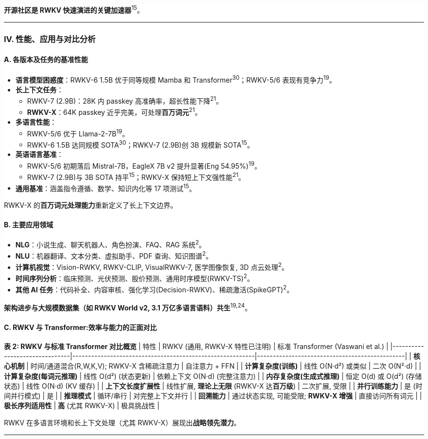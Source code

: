 **开源社区是 RWKV 快速演进的关键加速器**<sup>15</sup>。

---

### IV. 性能、应用与对比分析
#### A. 各版本及任务的基准性能
*   **语言模型困惑度**：RWKV-6 1.5B 优于同等规模 Mamba 和 Transformer<sup>30</sup>；RWKV-5/6 表现有竞争力<sup>19</sup>。
*   **长上下文任务**：
    *   RWKV-7 (2.9B)：28K 内 passkey 高准确率，超长性能下降<sup>21</sup>。
    *   **RWKV-X**：64K passkey 近乎完美，可处理**百万词元**<sup>21</sup>。
*   **多语言性能**：
    *   RWKV-5/6 优于 Llama-2-7B<sup>19</sup>。
    *   RWKV-6 1.5B 达同规模 SOTA<sup>30</sup>；RWKV-7 (2.9B)创 3B 规模新 SOTA<sup>15</sup>。
*   **英语语言基准**：
    *   RWKV-5/6 初期落后 Mistral-7B，EagleX 7B v2 提升显著(Eng 54.95%)<sup>19</sup>。
    *   RWKV-7 (2.9B)与 3B SOTA 持平<sup>15</sup>；RWKV-X 保持短上下文强性能<sup>21</sup>。
*   **通用基准**：涵盖指令遵循、数学、知识内化等 17 项测试<sup>15</sup>。

RWKV-X 的**百万词元处理能力**重新定义了长上下文边界。

#### B. 主要应用领域
*   **NLG**：小说生成、聊天机器人、角色扮演、FAQ、RAG 系统<sup>2</sup>。
*   **NLU**：机器翻译、文本分类、虚拟助手、PDF 查询、知识图谱<sup>2</sup>。
*   **计算机视觉**：Vision-RWKV, RWKV-CLIP, VisualRWKV-7, 医学图像恢复, 3D 点云处理<sup>2</sup>。
*   **时间序列分析**：临床预测、光伏预测、股价预测、通用时序模型(RWKV-TS)<sup>2</sup>。
*   **其他 AI 任务**：代码补全、内容审核、强化学习(Decision-RWKV)、稀疏激活(SpikeGPT)<sup>2</sup>。

**架构进步与大规模数据集（如 RWKV World v2, 3.1 万亿多语言语料）共生**<sup>19,24</sup>。

#### C. RWKV 与 Transformer:效率与能力的正面对比
**表 2: RWKV 与标准 Transformer 对比概览**
| 特性                          | RWKV (通用, RWKV-X 特性已注明)                             | 标准 Transformer (Vaswani et al.)               |
|-------------------------------|----------------------------------------------------------|-----------------------------------------------|
| **核心机制**                  | 时间/通道混合(R,W,K,V); RWKV-X 含稀疏注意力               | 自注意力 + FFN                                |
| **计算复杂度(训练)**          | 线性 O(N·d²) 或类似                                      | 二次 O(N²·d)                                  |
| **计算复杂度(每词元推理)**    | 线性 O(d²) (状态更新)                                    | 依赖上下文 O(N·d) (完整注意力)                |
| **内存复杂度(生成式推理)**    | 恒定 O(d) 或 O(d²) (存储状态)                            | 线性 O(N·d) (KV 缓存)                          |
| **上下文长度扩展性**          | 线性扩展, **理论上无限** (RWKV-X 达**百万级**)             | 二次扩展, 受限                               |
| **并行训练能力**              | 是 (时间并行模式)                                        | 是                                            |
| **推理模式**                  | 循环/串行                                                | 对完整上下文并行                              |
| **回溯能力**                  | 通过状态实现, 可能受限; **RWKV-X 增强**                   | 直接访问所有词元                             |
| **极长序列适用性**            | **高** (尤其 RWKV-X)                                     | 极具挑战性                                    |

RWKV 在多语言环境和长上下文处理（尤其 RWKV-X）展现出**战略领先潜力**。

---
